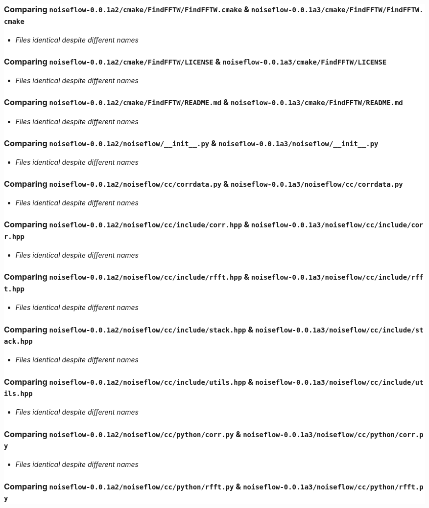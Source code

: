 ### Comparing `noiseflow-0.0.1a2/cmake/FindFFTW/FindFFTW.cmake` & `noiseflow-0.0.1a3/cmake/FindFFTW/FindFFTW.cmake`

 * *Files identical despite different names*

### Comparing `noiseflow-0.0.1a2/cmake/FindFFTW/LICENSE` & `noiseflow-0.0.1a3/cmake/FindFFTW/LICENSE`

 * *Files identical despite different names*

### Comparing `noiseflow-0.0.1a2/cmake/FindFFTW/README.md` & `noiseflow-0.0.1a3/cmake/FindFFTW/README.md`

 * *Files identical despite different names*

### Comparing `noiseflow-0.0.1a2/noiseflow/__init__.py` & `noiseflow-0.0.1a3/noiseflow/__init__.py`

 * *Files identical despite different names*

### Comparing `noiseflow-0.0.1a2/noiseflow/cc/corrdata.py` & `noiseflow-0.0.1a3/noiseflow/cc/corrdata.py`

 * *Files identical despite different names*

### Comparing `noiseflow-0.0.1a2/noiseflow/cc/include/corr.hpp` & `noiseflow-0.0.1a3/noiseflow/cc/include/corr.hpp`

 * *Files identical despite different names*

### Comparing `noiseflow-0.0.1a2/noiseflow/cc/include/rfft.hpp` & `noiseflow-0.0.1a3/noiseflow/cc/include/rfft.hpp`

 * *Files identical despite different names*

### Comparing `noiseflow-0.0.1a2/noiseflow/cc/include/stack.hpp` & `noiseflow-0.0.1a3/noiseflow/cc/include/stack.hpp`

 * *Files identical despite different names*

### Comparing `noiseflow-0.0.1a2/noiseflow/cc/include/utils.hpp` & `noiseflow-0.0.1a3/noiseflow/cc/include/utils.hpp`

 * *Files identical despite different names*

### Comparing `noiseflow-0.0.1a2/noiseflow/cc/python/corr.py` & `noiseflow-0.0.1a3/noiseflow/cc/python/corr.py`

 * *Files identical despite different names*

### Comparing `noiseflow-0.0.1a2/noiseflow/cc/python/rfft.py` & `noiseflow-0.0.1a3/noiseflow/cc/python/rfft.py`
